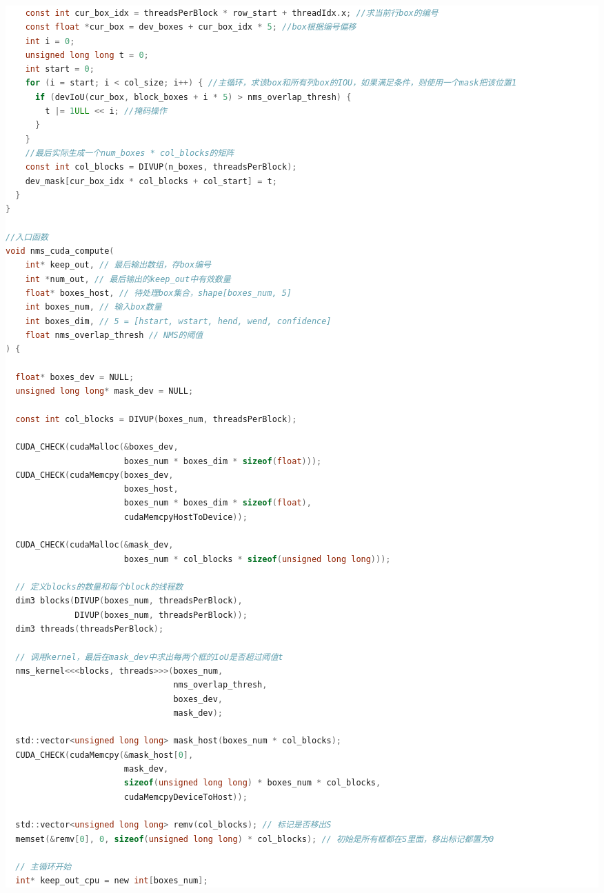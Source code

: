 ```c
    const int cur_box_idx = threadsPerBlock * row_start + threadIdx.x; //求当前行box的编号
    const float *cur_box = dev_boxes + cur_box_idx * 5; //box根据编号偏移
    int i = 0;
    unsigned long long t = 0;
    int start = 0;
    for (i = start; i < col_size; i++) { //主循环，求该box和所有列box的IOU，如果满足条件，则使用一个mask把该位置1
      if (devIoU(cur_box, block_boxes + i * 5) > nms_overlap_thresh) {
        t |= 1ULL << i; //掩码操作
      }
    }
    //最后实际生成一个num_boxes * col_blocks的矩阵
    const int col_blocks = DIVUP(n_boxes, threadsPerBlock);
    dev_mask[cur_box_idx * col_blocks + col_start] = t;
  }
}

//入口函数
void nms_cuda_compute(
    int* keep_out, // 最后输出数组，存box编号
    int *num_out, // 最后输出的keep_out中有效数量
    float* boxes_host, // 待处理box集合，shape[boxes_num, 5]
    int boxes_num, // 输入box数量
    int boxes_dim, // 5 = [hstart, wstart, hend, wend, confidence]
    float nms_overlap_thresh // NMS的阈值
) {

  float* boxes_dev = NULL;
  unsigned long long* mask_dev = NULL;

  const int col_blocks = DIVUP(boxes_num, threadsPerBlock); 

  CUDA_CHECK(cudaMalloc(&boxes_dev,
                        boxes_num * boxes_dim * sizeof(float)));
  CUDA_CHECK(cudaMemcpy(boxes_dev,
                        boxes_host,
                        boxes_num * boxes_dim * sizeof(float),
                        cudaMemcpyHostToDevice));

  CUDA_CHECK(cudaMalloc(&mask_dev,
                        boxes_num * col_blocks * sizeof(unsigned long long)));

  // 定义blocks的数量和每个block的线程数
  dim3 blocks(DIVUP(boxes_num, threadsPerBlock),
              DIVUP(boxes_num, threadsPerBlock));
  dim3 threads(threadsPerBlock);

  // 调用kernel，最后在mask_dev中求出每两个框的IoU是否超过阈值t
  nms_kernel<<<blocks, threads>>>(boxes_num,
                                  nms_overlap_thresh,
                                  boxes_dev,
                                  mask_dev);

  std::vector<unsigned long long> mask_host(boxes_num * col_blocks);
  CUDA_CHECK(cudaMemcpy(&mask_host[0],
                        mask_dev,
                        sizeof(unsigned long long) * boxes_num * col_blocks,
                        cudaMemcpyDeviceToHost));

  std::vector<unsigned long long> remv(col_blocks); // 标记是否移出S
  memset(&remv[0], 0, sizeof(unsigned long long) * col_blocks); // 初始是所有框都在S里面，移出标记都置为0

  // 主循环开始
  int* keep_out_cpu = new int[boxes_num];
```
